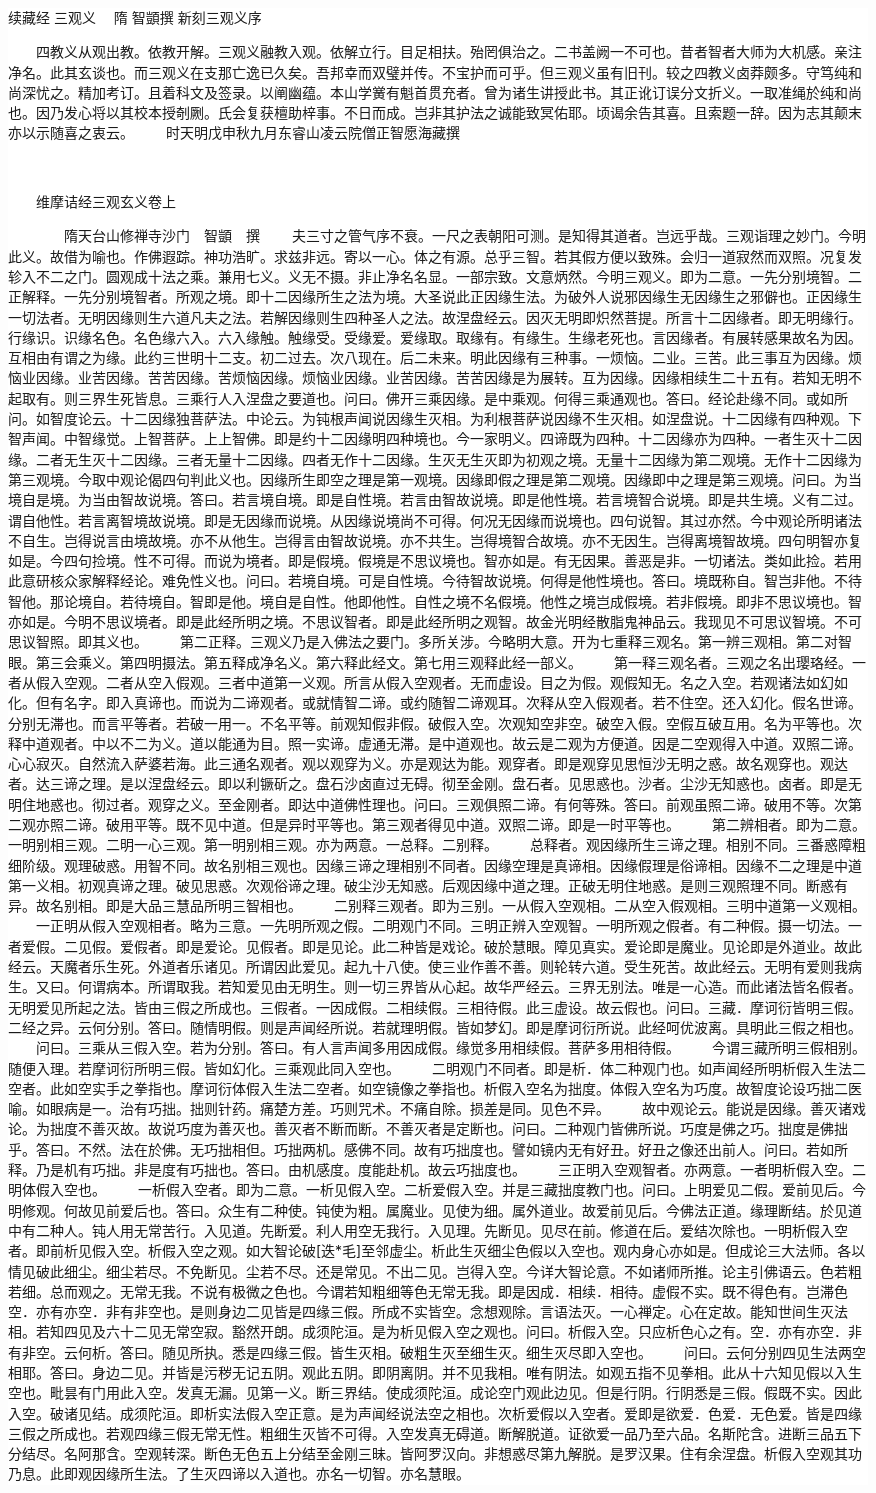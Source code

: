 续藏经   三观义
　隋 智顗撰
 新刻三观义序

　　四教义从观出教。依教开解。三观义融教入观。依解立行。目足相扶。殆罔俱治之。二书盖阙一不可也。昔者智者大师为大机感。亲注净名。此其玄谈也。而三观义在支那亡逸已久矣。吾邦幸而双璧并传。不宝护而可乎。但三观义虽有旧刊。较之四教义卤莽颇多。守笃纯和尚深忧之。精加考订。且着科文及签录。以阐幽蕴。本山学黉有魁首贯充者。曾为诸生讲授此书。其正讹订误分文折义。一取准绳於纯和尚也。因乃发心将以其校本授剞劂。氏会复获檀助梓事。不日而成。岂非其护法之诚能致冥佑耶。顷谒余告其喜。且索题一辞。因为志其颠末亦以示随喜之衷云。
　　时天明戊申秋九月东睿山凌云院僧正智愿海藏撰

　　 

　　维摩诘经三观玄义卷上

　　　　隋天台山修禅寺沙门　智顗　撰
　　夫三寸之管气序不衰。一尺之表朝阳可测。是知得其道者。岂远乎哉。三观诣理之妙门。今明此义。故借为喻也。作佛遐踪。神功浩旷。求兹非远。寄以一心。体之有源。总乎三智。若其假方便以致殊。会归一道寂然而双照。况复发轸入不二之门。圆观成十法之乘。兼用七义。义无不摄。非止净名名显。一部宗致。文意炳然。今明三观义。即为二意。一先分别境智。二正解释。一先分别境智者。所观之境。即十二因缘所生之法为境。大圣说此正因缘生法。为破外人说邪因缘生无因缘生之邪僻也。正因缘生一切法者。无明因缘则生六道凡夫之法。若解因缘则生四种圣人之法。故涅盘经云。因灭无明即炽然菩提。所言十二因缘者。即无明缘行。行缘识。识缘名色。名色缘六入。六入缘触。触缘受。受缘爱。爱缘取。取缘有。有缘生。生缘老死也。言因缘者。有展转感果故名为因。互相由有谓之为缘。此约三世明十二支。初二过去。次八现在。后二未来。明此因缘有三种事。一烦恼。二业。三苦。此三事互为因缘。烦恼业因缘。业苦因缘。苦苦因缘。苦烦恼因缘。烦恼业因缘。业苦因缘。苦苦因缘是为展转。互为因缘。因缘相续生二十五有。若知无明不起取有。则三界生死皆息。三乘行人入涅盘之要道也。问曰。佛开三乘因缘。是中乘观。何得三乘通观也。答曰。经论赴缘不同。或如所问。如智度论云。十二因缘独菩萨法。中论云。为钝根声闻说因缘生灭相。为利根菩萨说因缘不生灭相。如涅盘说。十二因缘有四种观。下智声闻。中智缘觉。上智菩萨。上上智佛。即是约十二因缘明四种境也。今一家明义。四谛既为四种。十二因缘亦为四种。一者生灭十二因缘。二者无生灭十二因缘。三者无量十二因缘。四者无作十二因缘。生灭无生灭即为初观之境。无量十二因缘为第二观境。无作十二因缘为第三观境。今取中观论偈四句判此义也。因缘所生即空之理是第一观境。因缘即假之理是第二观境。因缘即中之理是第三观境。问曰。为当境自是境。为当由智故说境。答曰。若言境自境。即是自性境。若言由智故说境。即是他性境。若言境智合说境。即是共生境。义有二过。谓自他性。若言离智境故说境。即是无因缘而说境。从因缘说境尚不可得。何况无因缘而说境也。四句说智。其过亦然。今中观论所明诸法不自生。岂得说言由境故境。亦不从他生。岂得言由智故说境。亦不共生。岂得境智合故境。亦不无因生。岂得离境智故境。四句明智亦复如是。今四句捡境。性不可得。而说为境者。即是假境。假境是不思议境也。智亦如是。有无因果。善恶是非。一切诸法。类如此捡。若用此意研核众家解释经论。难免性义也。问曰。若境自境。可是自性境。今待智故说境。何得是他性境也。答曰。境既称自。智岂非他。不待智他。那论境自。若待境自。智即是他。境自是自性。他即他性。自性之境不名假境。他性之境岂成假境。若非假境。即非不思议境也。智亦如是。今明不思议境者。即是此经所明之境。不思议智者。即是此经所明之观智。故金光明经散脂鬼神品云。我现见不可思议智境。不可思议智照。即其义也。
　　第二正释。三观义乃是入佛法之要门。多所关涉。今略明大意。开为七重释三观名。第一辨三观相。第二对智眼。第三会乘义。第四明摄法。第五释成净名义。第六释此经文。第七用三观释此经一部义。
　　第一释三观名者。三观之名出璎珞经。一者从假入空观。二者从空入假观。三者中道第一义观。所言从假入空观者。无而虚设。目之为假。观假知无。名之入空。若观诸法如幻如化。但有名字。即入真谛也。而说为二谛观者。或就情智二谛。或约随智二谛观耳。次释从空入假观者。若不住空。还入幻化。假名世谛。分别无滞也。而言平等者。若破一用一。不名平等。前观知假非假。破假入空。次观知空非空。破空入假。空假互破互用。名为平等也。次释中道观者。中以不二为义。道以能通为目。照一实谛。虚通无滞。是中道观也。故云是二观为方便道。因是二空观得入中道。双照二谛。心心寂灭。自然流入萨婆若海。此三通名观者。观以观穿为义。亦是观达为能。观穿者。即是观穿见思恒沙无明之惑。故名观穿也。观达者。达三谛之理。是以涅盘经云。即以利镢斫之。盘石沙卤直过无碍。彻至金刚。盘石者。见思惑也。沙者。尘沙无知惑也。卤者。即是无明住地惑也。彻过者。观穿之义。至金刚者。即达中道佛性理也。问曰。三观俱照二谛。有何等殊。答曰。前观虽照二谛。破用不等。次第二观亦照二谛。破用平等。既不见中道。但是异时平等也。第三观者得见中道。双照二谛。即是一时平等也。
　　第二辨相者。即为二意。一明别相三观。二明一心三观。第一明别相三观。亦为两意。一总释。二别释。
　　总释者。观因缘所生三谛之理。相别不同。三番惑障粗细阶级。观理破惑。用智不同。故名别相三观也。因缘三谛之理相别不同者。因缘空理是真谛相。因缘假理是俗谛相。因缘不二之理是中道第一义相。初观真谛之理。破见思惑。次观俗谛之理。破尘沙无知惑。后观因缘中道之理。正破无明住地惑。是则三观照理不同。断惑有异。故名别相。即是大品三慧品所明三智相也。
　　二别释三观者。即为三别。一从假入空观相。二从空入假观相。三明中道第一义观相。
　　一正明从假入空观相者。略为三意。一先明所观之假。二明观门不同。三明正辨入空观智。一明所观之假者。有二种假。摄一切法。一者爱假。二见假。爱假者。即是爱论。见假者。即是见论。此二种皆是戏论。破於慧眼。障见真实。爱论即是魔业。见论即是外道业。故此经云。天魔者乐生死。外道者乐诸见。所谓因此爱见。起九十八使。使三业作善不善。则轮转六道。受生死苦。故此经云。无明有爱则我病生。又曰。何谓病本。所谓取我。若知爱见由无明生。则一切三界皆从心起。故华严经云。三界无别法。唯是一心造。而此诸法皆名假者。无明爱见所起之法。皆由三假之所成也。三假者。一因成假。二相续假。三相待假。此三虚设。故云假也。问曰。三藏．摩诃衍皆明三假。二经之异。云何分别。答曰。随情明假。则是声闻经所说。若就理明假。皆如梦幻。即是摩诃衍所说。此经呵优波离。具明此三假之相也。
　　问曰。三乘从三假入空。若为分别。答曰。有人言声闻多用因成假。缘觉多用相续假。菩萨多用相待假。
　　今谓三藏所明三假相别。随便入理。若摩诃衍所明三假。皆如幻化。三乘观此同入空也。
　　二明观门不同者。即是析．体二种观门也。如声闻经所明析假入生法二空者。此如空实手之拳指也。摩诃衍体假入生法二空者。如空镜像之拳指也。析假入空名为拙度。体假入空名为巧度。故智度论设巧拙二医喻。如眼病是一。治有巧拙。拙则针药。痛楚方差。巧则咒术。不痛自除。损差是同。见色不异。
　　故中观论云。能说是因缘。善灭诸戏论。为拙度不善灭故。故说巧度为善灭也。善灭者不断而断。不善灭者是定断也。问曰。二种观门皆佛所说。巧度是佛之巧。拙度是佛拙乎。答曰。不然。法在於佛。无巧拙相但。巧拙两机。感佛不同。故有巧拙度也。譬如镜内无有好丑。好丑之像还出前人。问曰。若如所释。乃是机有巧拙。非是度有巧拙也。答曰。由机感度。度能赴机。故云巧拙度也。
　　三正明入空观智者。亦两意。一者明析假入空。二明体假入空也。
　　一析假入空者。即为二意。一析见假入空。二析爱假入空。并是三藏拙度教门也。问曰。上明爱见二假。爱前见后。今明修观。何故见前爱后也。答曰。众生有二种使。钝使为粗。属魔业。见使为细。属外道业。故爱前见后。今佛法正道。缘理断结。於见道中有二种人。钝人用无常苦行。入见道。先断爱。利人用空无我行。入见理。先断见。见尽在前。修道在后。爱结次除也。一明析假入空者。即前析见假入空。析假入空之观。如大智论破[迭*毛]至邻虚尘。析此生灭细尘色假以入空也。观内身心亦如是。但成论三大法师。各以情见破此细尘。细尘若尽。不免断见。尘若不尽。还是常见。不出二见。岂得入空。今详大智论意。不如诸师所推。论主引佛语云。色若粗若细。总而观之。无常无我。不说有极微之色也。今谓若知粗细等色无常无我。即是因成．相续．相待。虚假不实。既不得色有。岂滞色空．亦有亦空．非有非空也。是则身边二见皆是四缘三假。所成不实皆空。念想观除。言语法灭。一心禅定。心在定故。能知世间生灭法相。若知四见及六十二见无常空寂。豁然开朗。成须陀洹。是为析见假入空之观也。问曰。析假入空。只应析色心之有。空．亦有亦空．非有非空。云何析。答曰。随见所执。悉是四缘三假。皆生灭相。破粗生灭至细生灭。细生灭尽即入空也。
　　问曰。云何分别四见生法两空相耶。答曰。身边二见。并皆是污秽无记五阴。观此五阴。即阴离阴。并不见我相。唯有阴法。如观五指不见拳相。此从十六知见假以入生空也。毗昙有门用此入空。发真无漏。见第一义。断三界结。使成须陀洹。成论空门观此边见。但是行阴。行阴悉是三假。假既不实。因此入空。破诸见结。成须陀洹。即析实法假入空正意。是为声闻经说法空之相也。次析爱假以入空者。爱即是欲爱．色爱．无色爱。皆是四缘三假之所成也。若观四缘三假无常无性。粗细生灭皆不可得。入空发真无碍道。断解脱道。证欲爱一品乃至六品。名斯陀含。进断三品五下分结尽。名阿那含。空观转深。断色无色五上分结至金刚三昧。皆阿罗汉向。非想惑尽第九解脱。是罗汉果。住有余涅盘。析假入空观其功乃息。此即观因缘所生法。了生灭四谛以入道也。亦名一切智。亦名慧眼。
